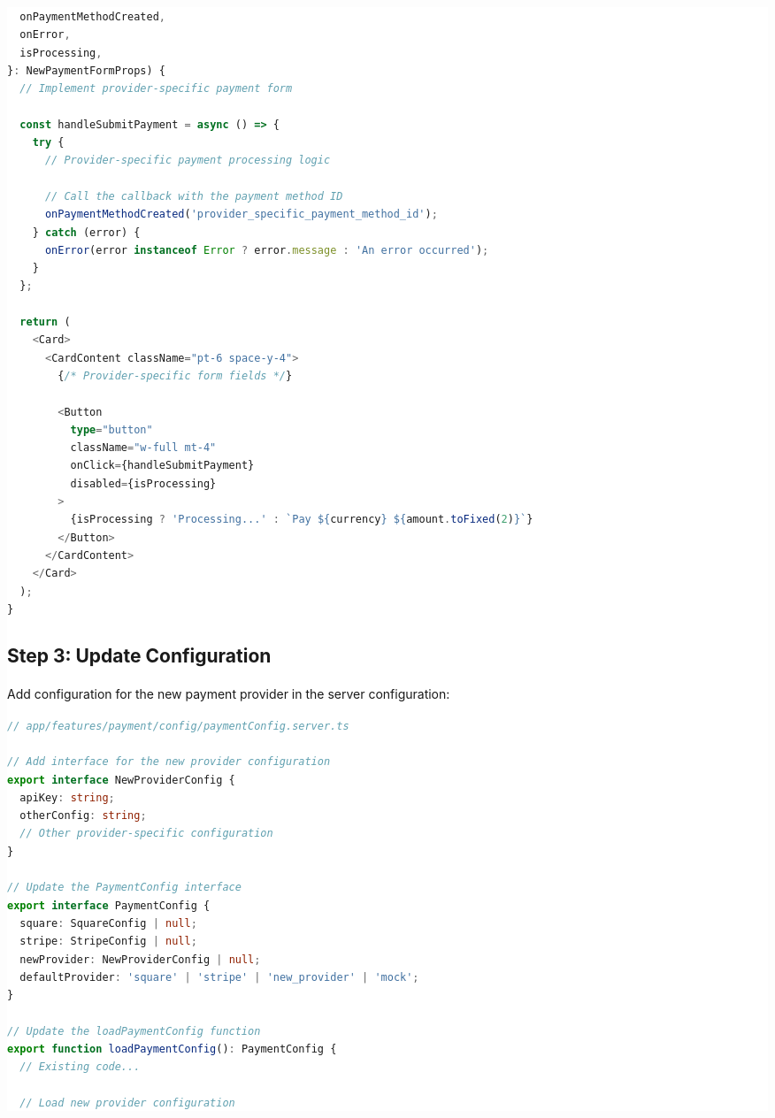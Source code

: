 ```typescript
  onPaymentMethodCreated,
  onError,
  isProcessing,
}: NewPaymentFormProps) {
  // Implement provider-specific payment form
  
  const handleSubmitPayment = async () => {
    try {
      // Provider-specific payment processing logic
      
      // Call the callback with the payment method ID
      onPaymentMethodCreated('provider_specific_payment_method_id');
    } catch (error) {
      onError(error instanceof Error ? error.message : 'An error occurred');
    }
  };
  
  return (
    <Card>
      <CardContent className="pt-6 space-y-4">
        {/* Provider-specific form fields */}
        
        <Button 
          type="button" 
          className="w-full mt-4" 
          onClick={handleSubmitPayment}
          disabled={isProcessing}
        >
          {isProcessing ? 'Processing...' : `Pay ${currency} ${amount.toFixed(2)}`}
        </Button>
      </CardContent>
    </Card>
  );
}
```

## Step 3: Update Configuration

Add configuration for the new payment provider in the server configuration:

```typescript
// app/features/payment/config/paymentConfig.server.ts

// Add interface for the new provider configuration
export interface NewProviderConfig {
  apiKey: string;
  otherConfig: string;
  // Other provider-specific configuration
}

// Update the PaymentConfig interface
export interface PaymentConfig {
  square: SquareConfig | null;
  stripe: StripeConfig | null;
  newProvider: NewProviderConfig | null;
  defaultProvider: 'square' | 'stripe' | 'new_provider' | 'mock';
}

// Update the loadPaymentConfig function
export function loadPaymentConfig(): PaymentConfig {
  // Existing code...
  
  // Load new provider configuration
```